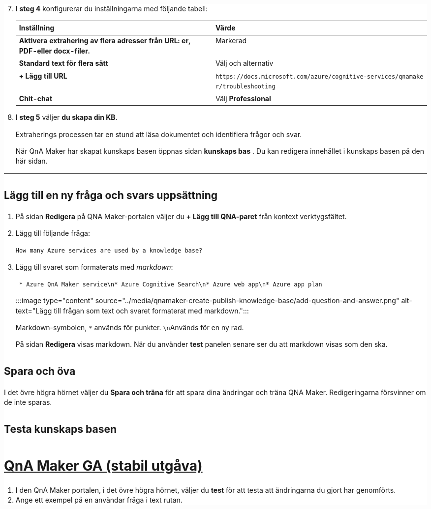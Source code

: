 7. I **steg 4** konfigurerar du inställningarna med följande tabell:

    |Inställning|Värde|
    |--|--|
    |**Aktivera extrahering av flera adresser från URL: er, PDF-eller docx-filer.**|Markerad|
    |**Standard text för flera sätt**| Välj och alternativ|
    |**+ Lägg till URL**|`https://docs.microsoft.com/azure/cognitive-services/qnamaker/troubleshooting`|
    |**Chit-chat**|Välj **Professional**|

8. I **steg 5** väljer **du skapa din KB**.

    Extraherings processen tar en stund att läsa dokumentet och identifiera frågor och svar.

    När QnA Maker har skapat kunskaps basen öppnas sidan **kunskaps bas** . Du kan redigera innehållet i kunskaps basen på den här sidan.

---

## <a name="add-a-new-question-and-answer-set"></a>Lägg till en ny fråga och svars uppsättning

1. På sidan **Redigera** på QNA Maker-portalen väljer du **+ Lägg till QNA-paret** från kontext verktygsfältet.
1. Lägg till följande fråga:

    `How many Azure services are used by a knowledge base?`

1. Lägg till svaret som formaterats med _markdown_:

    ` * Azure QnA Maker service\n* Azure Cognitive Search\n* Azure web app\n* Azure app plan`

    :::image type="content" source="../media/qnamaker-create-publish-knowledge-base/add-question-and-answer.png" alt-text="Lägg till frågan som text och svaret formaterat med markdown.":::

    Markdown-symbolen, `*` används för punkter. `\n`Används för en ny rad.

    På sidan **Redigera** visas markdown. När du använder **test** panelen senare ser du att markdown visas som den ska.

## <a name="save-and-train"></a>Spara och öva

I det övre högra hörnet väljer du **Spara och träna** för att spara dina ändringar och träna QNA Maker. Redigeringarna försvinner om de inte sparas.

## <a name="test-the-knowledge-base"></a>Testa kunskaps basen

# <a name="qna-maker-ga-stable-release"></a>[QnA Maker GA (stabil utgåva)](#tab/v1)

1. I den QnA Maker portalen, i det övre högra hörnet, väljer du **test** för att testa att ändringarna du gjort har genomförts.
2. Ange ett exempel på en användar fråga i text rutan.
